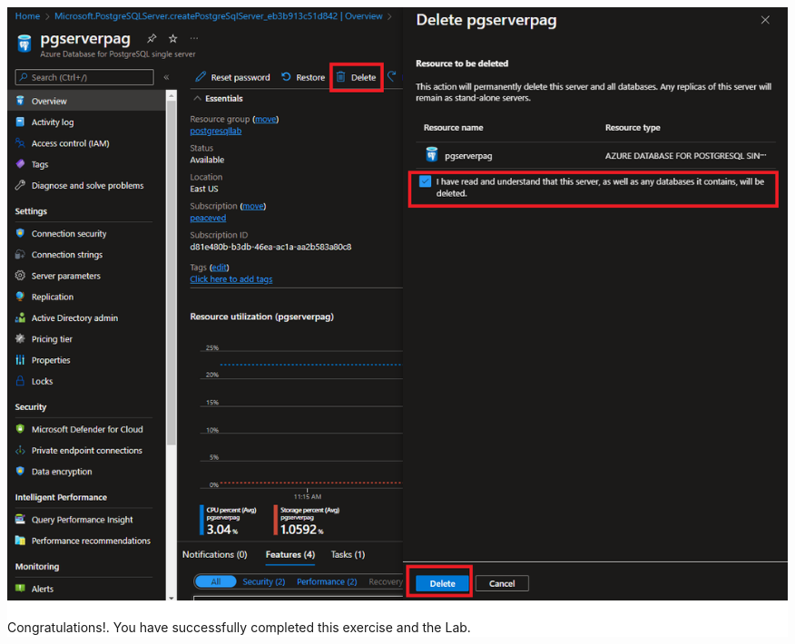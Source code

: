    ![](Media/image0011.png)

Congratulations!. You have successfully completed this exercise and the Lab.